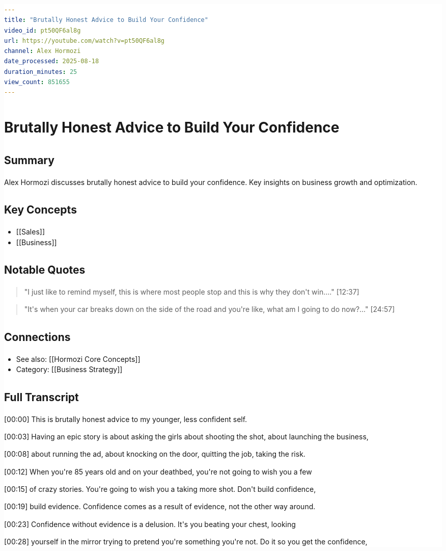 ```yaml
---
title: "Brutally Honest Advice to Build Your Confidence"
video_id: pt50QF6al8g
url: https://youtube.com/watch?v=pt50QF6al8g
channel: Alex Hormozi
date_processed: 2025-08-18
duration_minutes: 25
view_count: 851655
---
```

# Brutally Honest Advice to Build Your Confidence

## Summary
Alex Hormozi discusses brutally honest advice to build your confidence. Key insights on business growth and optimization.

## Key Concepts
- [[Sales]]
- [[Business]]

## Notable Quotes
> "I just like to remind myself, this is where most people stop and this is why they don't win...." [12:37]

> "It's when your car breaks down on the side of the road and you're like, what am I going to do now?..." [24:57]

## Connections
- See also: [[Hormozi Core Concepts]]
- Category: [[Business Strategy]]

## Full Transcript
[00:00] This is brutally honest advice to my younger, less confident self.

[00:03] Having an epic story is about asking the girls about shooting the shot, about launching the business,

[00:08] about running the ad, about knocking on the door, quitting the job, taking the risk.

[00:12] When you're 85 years old and on your deathbed, you're not going to wish you a few

[00:15] of crazy stories. You're going to wish you a taking more shot. Don't build confidence,

[00:19] build evidence. Confidence comes as a result of evidence, not the other way around.

[00:23] Confidence without evidence is a delusion. It's you beating your chest, looking

[00:28] yourself in the mirror trying to pretend you're something you're not. Do it so you get the confidence,
